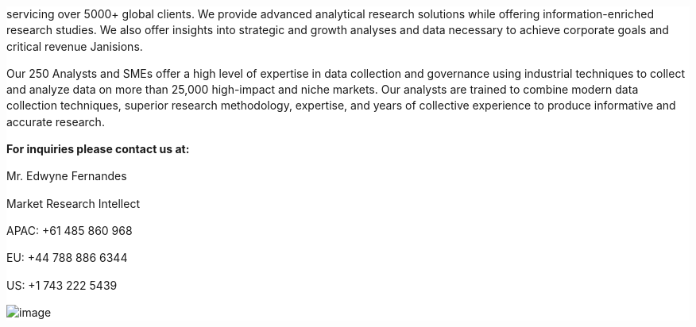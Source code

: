 servicing over 5000+ global clients. We provide advanced analytical research solutions while offering information-enriched research studies.&nbsp;</span>We also offer insights into strategic and growth analyses and data necessary to achieve corporate goals and critical revenue Janisions.</p><p><span class="">Our 250 Analysts and SMEs offer a high level of expertise in data collection and governance using industrial techniques to collect and analyze data on more than 25,000 high-impact and niche markets. Our analysts are trained to combine modern data collection techniques, superior research methodology, expertise, and years of collective experience to produce informative and accurate research.</span></p><p><strong>For inquiries please contact us at:</strong></p><p>Mr. Edwyne Fernandes</p><p>Market Research Intellect</p><p>APAC: +61 485 860 968</p><p>EU: +44 788 886 6344</p><p>US: +1 743 222 5439</p>
![image](https://github.com/user-attachments/assets/38ab4b0a-98db-4e88-a843-6db2fa41ead4)
